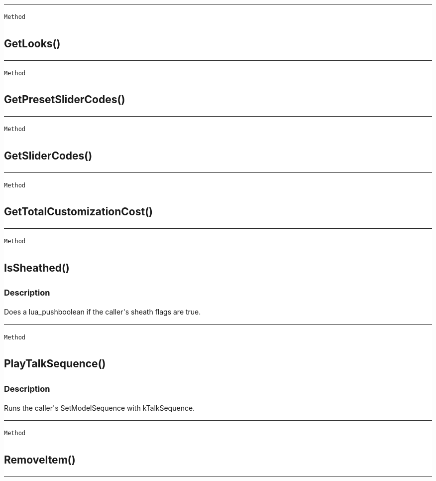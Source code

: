 ------------------------------------------------------------------------

`Method`

GetLooks()
----------

------------------------------------------------------------------------

`Method`

GetPresetSliderCodes()
----------------------

------------------------------------------------------------------------

`Method`

GetSliderCodes()
----------------

------------------------------------------------------------------------

`Method`

GetTotalCustomizationCost()
---------------------------

------------------------------------------------------------------------

`Method`

IsSheathed()
------------

### Description

Does a lua\_pushboolean if the caller's sheath flags are true.

------------------------------------------------------------------------

`Method`

PlayTalkSequence()
------------------

### Description

Runs the caller's SetModelSequence with kTalkSequence.

------------------------------------------------------------------------

`Method`

RemoveItem()
------------

------------------------------------------------------------------------
